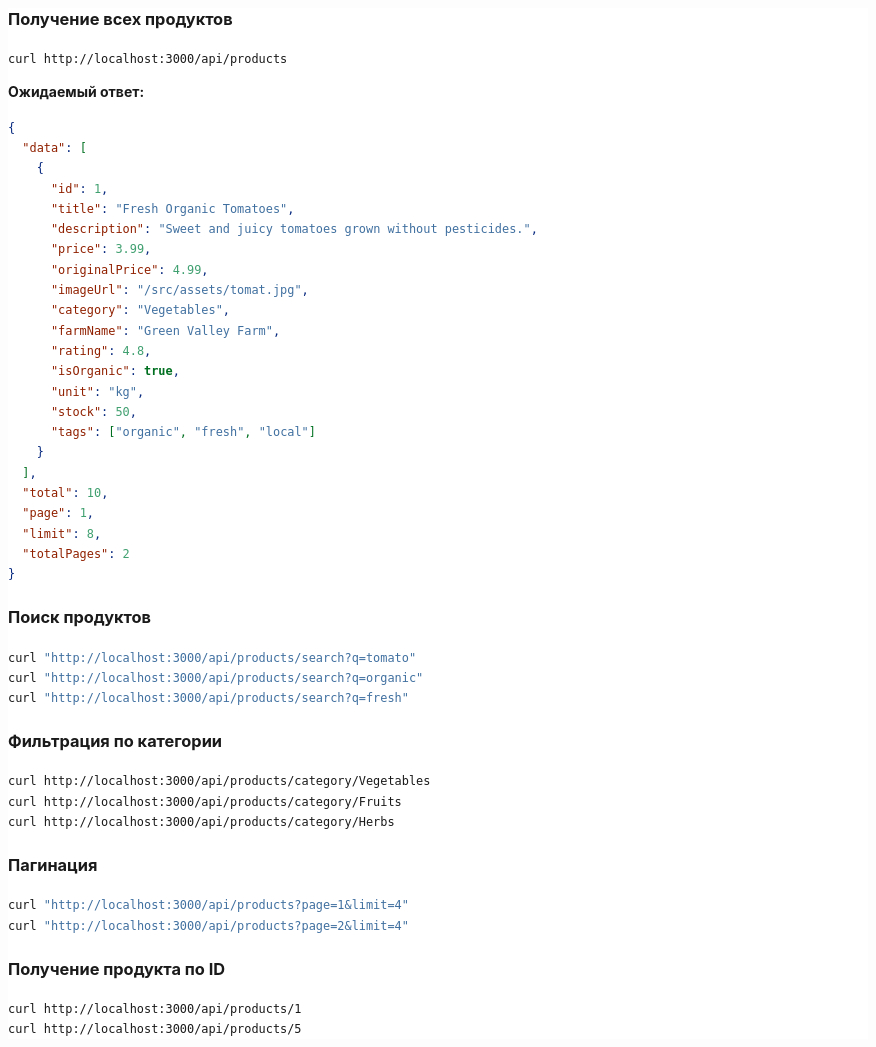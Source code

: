 ### Получение всех продуктов
```bash
curl http://localhost:3000/api/products
```
**Ожидаемый ответ:**
```json
{
  "data": [
    {
      "id": 1,
      "title": "Fresh Organic Tomatoes",
      "description": "Sweet and juicy tomatoes grown without pesticides.",
      "price": 3.99,
      "originalPrice": 4.99,
      "imageUrl": "/src/assets/tomat.jpg",
      "category": "Vegetables",
      "farmName": "Green Valley Farm",
      "rating": 4.8,
      "isOrganic": true,
      "unit": "kg",
      "stock": 50,
      "tags": ["organic", "fresh", "local"]
    }
  ],
  "total": 10,
  "page": 1,
  "limit": 8,
  "totalPages": 2
}
```

### Поиск продуктов
```bash
curl "http://localhost:3000/api/products/search?q=tomato"
curl "http://localhost:3000/api/products/search?q=organic"
curl "http://localhost:3000/api/products/search?q=fresh"
```

### Фильтрация по категории
```bash
curl http://localhost:3000/api/products/category/Vegetables
curl http://localhost:3000/api/products/category/Fruits
curl http://localhost:3000/api/products/category/Herbs
```

### Пагинация
```bash
curl "http://localhost:3000/api/products?page=1&limit=4"
curl "http://localhost:3000/api/products?page=2&limit=4"
```

### Получение продукта по ID
```bash
curl http://localhost:3000/api/products/1
curl http://localhost:3000/api/products/5
```

